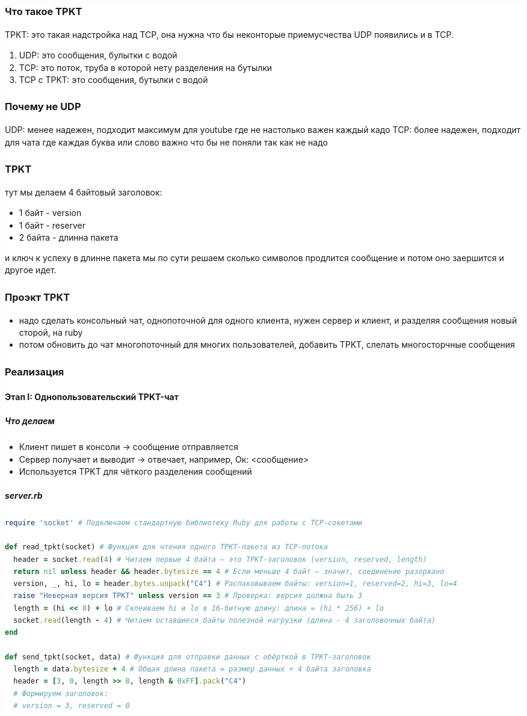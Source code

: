 ### Что такое TPKT

TPKT: это такая надстройка над TCP, она нужна что бы неконторые приемусчества UDP появились и в TCP.

1. UDP: это сообщения, булытки с водой
2. TCP: это поток, труба в которой нету разделения на бутылки
3. TCP с TPKT: это сообщения, бутылки с водой

### Почему не UDP

UDP: менее надежен, подходит максимум для youtube где не настолько важен каждый кадо
TCP: более надежен, подходит для чата где каждая буква или слово важно что бы не поняли так как не надо

### TPKT

тут мы делаем 4 байтовый заголовок:

- 1 байт - version
- 1 байт - reserver
- 2 байта - длинна пакета

и ключ к успеху в длинне пакета мы по сути решаем сколько символов продлится сообщение и потом оно заершится и другое идет.



### Проэкт TPKT

- надо сделать консольный чат, однопоточной для одного клиента, нужен сервер и клиент, и разделяя сообщения новый сторой, на ruby
- потом обновить до чат многопоточный для многих пользователей, добавить TPKT, слелать многосторчные сообщения

### Реализация

#### Этап I: Однопользовательский TPKT-чат

##### Что делаем

- Клиент пишет в консоли → сообщение отправляется
- Сервер получает и выводит → отвечает, например, Ок: <сообщение>
- Используется TPKT для чёткого разделения сообщений


##### server.rb

```ruby
require 'socket' # Подключаем стандартную библиотеку Ruby для работы с TCP-сокетами

def read_tpkt(socket) # Функция для чтения одного TPKT-пакета из TCP-потока
  header = socket.read(4) # Читаем первые 4 байта — это TPKT-заголовок (version, reserved, length)
  return nil unless header && header.bytesize == 4 # Если меньше 4 байт — значит, соединение разорвано
  version, _, hi, lo = header.bytes.unpack("C4") # Распаковываем байты: version=1, reserved=2, hi=3, lo=4
  raise "Неверная версия TPKT" unless version == 3 # Проверка: версия должна быть 3
  length = (hi << 8) + lo # Склеиваем hi и lo в 16-битную длину: длина = (hi * 256) + lo
  socket.read(length - 4) # Читаем оставшиеся байты полезной нагрузки (длина - 4 заголовочных байта)
end

def send_tpkt(socket, data) # Функция для отправки данных с обёрткой в TPKT-заголовок
  length = data.bytesize + 4 # Общая длина пакета = размер данных + 4 байта заголовка
  header = [3, 0, length >> 8, length & 0xFF].pack("C4") 
  # Формируем заголовок:
  # version = 3, reserved = 0
```